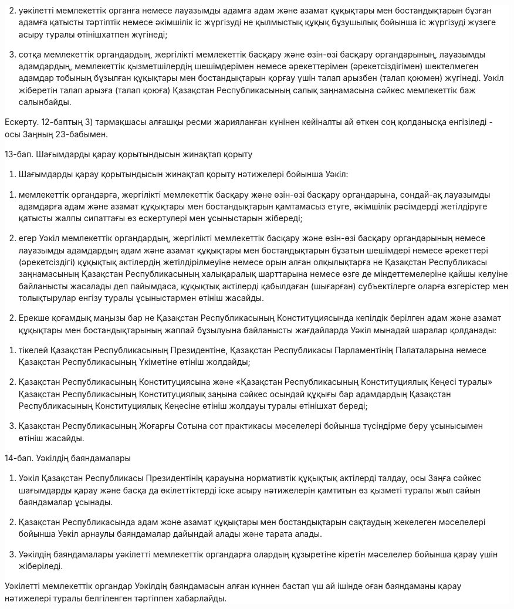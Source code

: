 2) уәкілетті мемлекеттік органға немесе лауазымды адамға адам және азамат құқықтары мен бостандықтарын бұзған адамға қатысты тәртіптік немесе әкімшілік іс жүргізуді не қылмыстық құқық бұзушылық бойынша іс жүргізуді жүзеге асыру туралы өтінішхатпен жүгінеді;

3) сотқа мемлекеттік органдардың, жергілікті мемлекеттік басқару және өзін-өзі басқару органдарының, лауазымды адамдардың, мемлекеттік қызметшілердің шешімдерімен немесе әрекеттерімен (әрекетсіздігімен) шектелмеген адамдар тобының бұзылған құқықтары мен бостандықтарын қорғау үшін талап арызбен (талап қоюмен) жүгінеді. Уәкіл жіберетін талап арызға (талап қоюға) Қазақстан Республикасының салық заңнамасына сәйкес мемлекеттік баж салынбайды.

 Ескерту. 12-баптың 3) тармақшасы алғашқы ресми жарияланған күнінен кейіналты ай өткен соң қолданысқа енгізіледі - осы Заңның 23-бабымен.  

13-бап. Шағымдарды қарау қорытындысын жинақтап қорыту

1. Шағымдарды қарау қорытындысын жинақтап қорыту нәтижелері бойынша Уәкіл:

1) мемлекеттік органдарға, жергілікті мемлекеттік басқару және өзін-өзі басқару органдарына, сондай-ақ лауазымды адамдарға адам және азамат құқықтары мен бостандықтарын қамтамасыз етуге, әкімшілік рәсімдерді жетілдіруге қатысты жалпы сипаттағы өз ескертулері мен ұсыныстарын жібереді;

2) егер Уәкіл мемлекеттік органдардың, жергілікті мемлекеттік басқару және өзін-өзі басқару органдарының немесе лауазымды  адамдардың адам және азамат құқықтары мен бостандықтарын бұзатын шешімдері немесе әрекеттері (әрекетсіздігі) құқықтық актілердің жетілдірілмеуіне немесе орын алған олқылықтарға не Қазақстан Республикасы заңнамасының Қазақстан Республикасының халықаралық шарттарына немесе өзге де міндеттемелеріне қайшы келуіне байланысты жасалады деп пайымдаса, құқықтық актілерді қабылдаған (шығарған) субъектілерге оларға өзгерістер мен толықтырулар енгізу туралы ұсыныстармен өтініш жасайды.

2. Ерекше қоғамдық маңызы бар не Қазақстан Республикасының Конституциясында кепілдік берілген адам және азамат құқықтары мен бостандықтарының жаппай бұзылуына байланысты жағдайларда Уәкіл мынадай шаралар қолданады:

1) тікелей Қазақстан Республикасының Президентіне, Қазақстан Республикасы Парламентінің Палаталарына немесе Қазақстан Республикасының Үкіметіне өтініш жолдайды;

2) Қазақстан Республикасының Конституциясына және «Қазақстан Республикасының Конституциялық Кеңесі туралы» Қазақстан  Республикасының Конституциялық заңына сәйкес осындай құқығы бар адамдардың Қазақстан Республикасының Конституциялық Кеңесіне өтініш жолдауы туралы өтінішхат береді; 

3) Қазақстан Республикасының Жоғарғы Сотына сот  практикасы мәселелері бойынша түсіндірме беру ұсынысымен өтініш жасайды.

14-бап. Уәкілдің баяндамалары

1. Уәкіл Қазақстан Республикасы Президентінің қарауына нормативтік құқықтық актілерді талдау, осы Заңға сәйкес шағымдарды қарау және басқа да өкілеттіктерді іске асыру нәтижелерін қамтитын өз қызметі туралы жыл сайын баяндамалар ұсынады.

2. Қазақстан Республикасында адам және азамат құқықтары мен бостандықтарын сақтаудың жекелеген мәселелері бойынша Уәкіл арнаулы баяндамалар дайындай алады және тарата алады.

3. Уәкілдің баяндамалары уәкілетті мемлекеттік органдарға олардың құзыретіне кіретін мәселелер бойынша қарау үшін жіберіледі.

Уәкілетті мемлекеттік органдар Уәкілдің баяндамасын алған күннен бастап үш ай ішінде оған баяндаманы қарау нәтижелері туралы белгіленген тәртіппен хабарлайды.

